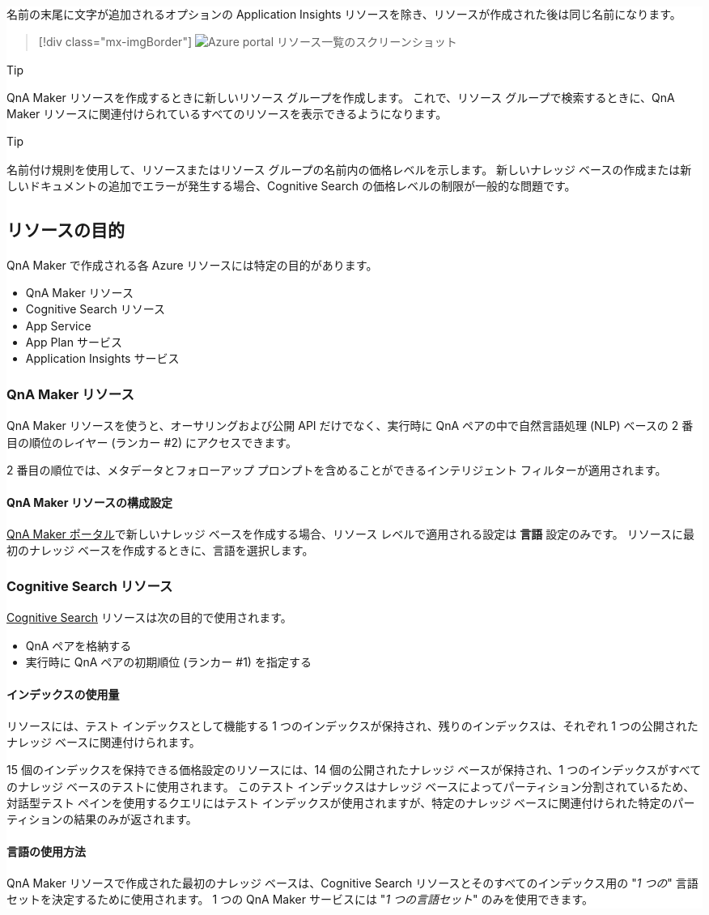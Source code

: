 名前の末尾に文字が追加されるオプションの Application Insights リソースを除き、リソースが作成された後は同じ名前になります。

> [!div class="mx-imgBorder"]
> ![Azure portal リソース一覧のスクリーンショット](../media/concept-azure-resource/all-azure-resources-created-qnamaker.png)

> [!TIP]
> QnA Maker リソースを作成するときに新しいリソース グループを作成します。 これで、リソース グループで検索するときに、QnA Maker リソースに関連付けられているすべてのリソースを表示できるようになります。

> [!TIP]
> 名前付け規則を使用して、リソースまたはリソース グループの名前内の価格レベルを示します。 新しいナレッジ ベースの作成または新しいドキュメントの追加でエラーが発生する場合、Cognitive Search の価格レベルの制限が一般的な問題です。

## <a name="resource-purposes"></a>リソースの目的

QnA Maker で作成される各 Azure リソースには特定の目的があります。

* QnA Maker リソース
* Cognitive Search リソース
* App Service
* App Plan サービス
* Application Insights サービス

### <a name="qna-maker-resource"></a>QnA Maker リソース

QnA Maker リソースを使うと、オーサリングおよび公開 API だけでなく、実行時に QnA ペアの中で自然言語処理 (NLP) ベースの 2 番目の順位のレイヤー (ランカー #2) にアクセスできます。

2 番目の順位では、メタデータとフォローアップ プロンプトを含めることができるインテリジェント フィルターが適用されます。

#### <a name="qna-maker-resource-configuration-settings"></a>QnA Maker リソースの構成設定

[QnA Maker ポータル](https://qnamaker.ai)で新しいナレッジ ベースを作成する場合、リソース レベルで適用される設定は **言語** 設定のみです。 リソースに最初のナレッジ ベースを作成するときに、言語を選択します。

### <a name="cognitive-search-resource"></a>Cognitive Search リソース

[Cognitive Search](../../../search/index.yml) リソースは次の目的で使用されます。

* QnA ペアを格納する
* 実行時に QnA ペアの初期順位 (ランカー #1) を指定する

#### <a name="index-usage"></a>インデックスの使用量

リソースには、テスト インデックスとして機能する 1 つのインデックスが保持され、残りのインデックスは、それぞれ 1 つの公開されたナレッジ ベースに関連付けられます。

15 個のインデックスを保持できる価格設定のリソースには、14 個の公開されたナレッジ ベースが保持され、1 つのインデックスがすべてのナレッジ ベースのテストに使用されます。 このテスト インデックスはナレッジ ベースによってパーティション分割されているため、対話型テスト ペインを使用するクエリにはテスト インデックスが使用されますが、特定のナレッジ ベースに関連付けられた特定のパーティションの結果のみが返されます。

#### <a name="language-usage"></a>言語の使用方法

QnA Maker リソースで作成された最初のナレッジ ベースは、Cognitive Search リソースとそのすべてのインデックス用の "_1 つの_" 言語セットを決定するために使用されます。 1 つの QnA Maker サービスには "_1 つの言語セット_" のみを使用できます。
